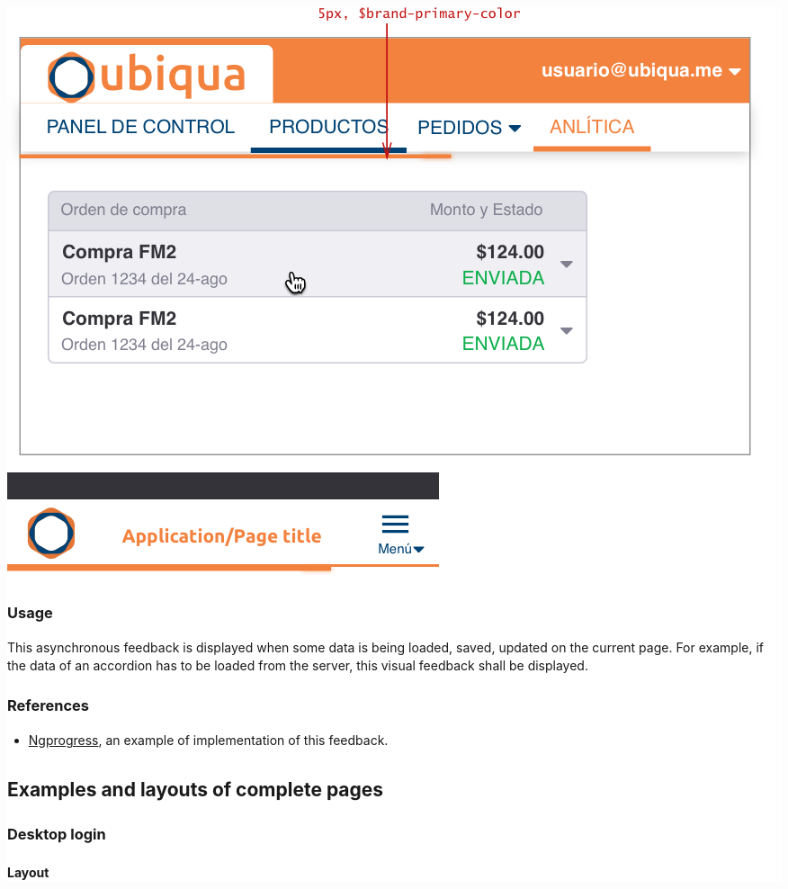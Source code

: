 ![Async data load](images/async/desktop-load-data.png)

![Async data load](images/async/mobile-load-data.png)

### Usage
This asynchronous feedback is displayed when some data is being loaded, saved, updated on
the current page. For example, if the data of an accordion has to be loaded from the server, this visual feedback shall be displayed.

### References
  * [Ngprogress](http://ricostacruz.com/nprogress/), an example of implementation of this feedback.

## Examples and layouts of complete pages

### Desktop login

#### Layout
